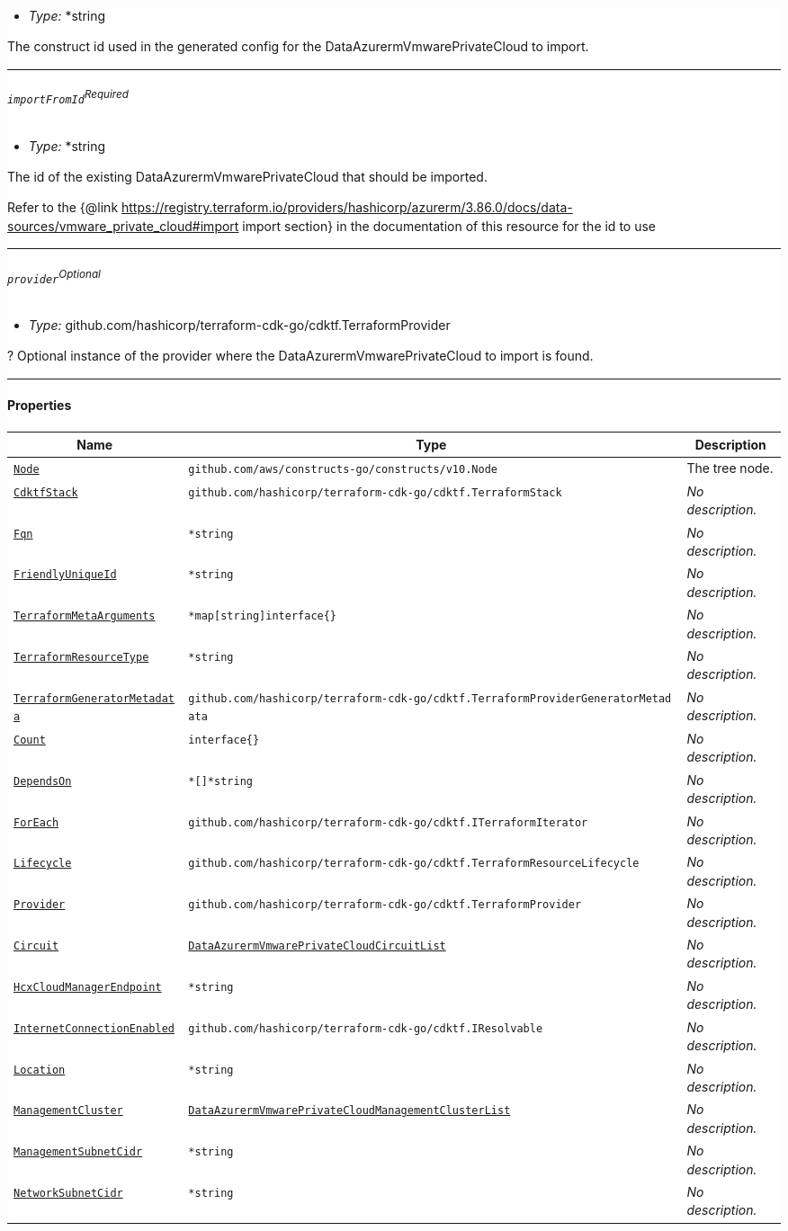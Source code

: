 - *Type:* *string

The construct id used in the generated config for the DataAzurermVmwarePrivateCloud to import.

---

###### `importFromId`<sup>Required</sup> <a name="importFromId" id="@cdktf/provider-azurerm.dataAzurermVmwarePrivateCloud.DataAzurermVmwarePrivateCloud.generateConfigForImport.parameter.importFromId"></a>

- *Type:* *string

The id of the existing DataAzurermVmwarePrivateCloud that should be imported.

Refer to the {@link https://registry.terraform.io/providers/hashicorp/azurerm/3.86.0/docs/data-sources/vmware_private_cloud#import import section} in the documentation of this resource for the id to use

---

###### `provider`<sup>Optional</sup> <a name="provider" id="@cdktf/provider-azurerm.dataAzurermVmwarePrivateCloud.DataAzurermVmwarePrivateCloud.generateConfigForImport.parameter.provider"></a>

- *Type:* github.com/hashicorp/terraform-cdk-go/cdktf.TerraformProvider

? Optional instance of the provider where the DataAzurermVmwarePrivateCloud to import is found.

---

#### Properties <a name="Properties" id="Properties"></a>

| **Name** | **Type** | **Description** |
| --- | --- | --- |
| <code><a href="#@cdktf/provider-azurerm.dataAzurermVmwarePrivateCloud.DataAzurermVmwarePrivateCloud.property.node">Node</a></code> | <code>github.com/aws/constructs-go/constructs/v10.Node</code> | The tree node. |
| <code><a href="#@cdktf/provider-azurerm.dataAzurermVmwarePrivateCloud.DataAzurermVmwarePrivateCloud.property.cdktfStack">CdktfStack</a></code> | <code>github.com/hashicorp/terraform-cdk-go/cdktf.TerraformStack</code> | *No description.* |
| <code><a href="#@cdktf/provider-azurerm.dataAzurermVmwarePrivateCloud.DataAzurermVmwarePrivateCloud.property.fqn">Fqn</a></code> | <code>*string</code> | *No description.* |
| <code><a href="#@cdktf/provider-azurerm.dataAzurermVmwarePrivateCloud.DataAzurermVmwarePrivateCloud.property.friendlyUniqueId">FriendlyUniqueId</a></code> | <code>*string</code> | *No description.* |
| <code><a href="#@cdktf/provider-azurerm.dataAzurermVmwarePrivateCloud.DataAzurermVmwarePrivateCloud.property.terraformMetaArguments">TerraformMetaArguments</a></code> | <code>*map[string]interface{}</code> | *No description.* |
| <code><a href="#@cdktf/provider-azurerm.dataAzurermVmwarePrivateCloud.DataAzurermVmwarePrivateCloud.property.terraformResourceType">TerraformResourceType</a></code> | <code>*string</code> | *No description.* |
| <code><a href="#@cdktf/provider-azurerm.dataAzurermVmwarePrivateCloud.DataAzurermVmwarePrivateCloud.property.terraformGeneratorMetadata">TerraformGeneratorMetadata</a></code> | <code>github.com/hashicorp/terraform-cdk-go/cdktf.TerraformProviderGeneratorMetadata</code> | *No description.* |
| <code><a href="#@cdktf/provider-azurerm.dataAzurermVmwarePrivateCloud.DataAzurermVmwarePrivateCloud.property.count">Count</a></code> | <code>interface{}</code> | *No description.* |
| <code><a href="#@cdktf/provider-azurerm.dataAzurermVmwarePrivateCloud.DataAzurermVmwarePrivateCloud.property.dependsOn">DependsOn</a></code> | <code>*[]*string</code> | *No description.* |
| <code><a href="#@cdktf/provider-azurerm.dataAzurermVmwarePrivateCloud.DataAzurermVmwarePrivateCloud.property.forEach">ForEach</a></code> | <code>github.com/hashicorp/terraform-cdk-go/cdktf.ITerraformIterator</code> | *No description.* |
| <code><a href="#@cdktf/provider-azurerm.dataAzurermVmwarePrivateCloud.DataAzurermVmwarePrivateCloud.property.lifecycle">Lifecycle</a></code> | <code>github.com/hashicorp/terraform-cdk-go/cdktf.TerraformResourceLifecycle</code> | *No description.* |
| <code><a href="#@cdktf/provider-azurerm.dataAzurermVmwarePrivateCloud.DataAzurermVmwarePrivateCloud.property.provider">Provider</a></code> | <code>github.com/hashicorp/terraform-cdk-go/cdktf.TerraformProvider</code> | *No description.* |
| <code><a href="#@cdktf/provider-azurerm.dataAzurermVmwarePrivateCloud.DataAzurermVmwarePrivateCloud.property.circuit">Circuit</a></code> | <code><a href="#@cdktf/provider-azurerm.dataAzurermVmwarePrivateCloud.DataAzurermVmwarePrivateCloudCircuitList">DataAzurermVmwarePrivateCloudCircuitList</a></code> | *No description.* |
| <code><a href="#@cdktf/provider-azurerm.dataAzurermVmwarePrivateCloud.DataAzurermVmwarePrivateCloud.property.hcxCloudManagerEndpoint">HcxCloudManagerEndpoint</a></code> | <code>*string</code> | *No description.* |
| <code><a href="#@cdktf/provider-azurerm.dataAzurermVmwarePrivateCloud.DataAzurermVmwarePrivateCloud.property.internetConnectionEnabled">InternetConnectionEnabled</a></code> | <code>github.com/hashicorp/terraform-cdk-go/cdktf.IResolvable</code> | *No description.* |
| <code><a href="#@cdktf/provider-azurerm.dataAzurermVmwarePrivateCloud.DataAzurermVmwarePrivateCloud.property.location">Location</a></code> | <code>*string</code> | *No description.* |
| <code><a href="#@cdktf/provider-azurerm.dataAzurermVmwarePrivateCloud.DataAzurermVmwarePrivateCloud.property.managementCluster">ManagementCluster</a></code> | <code><a href="#@cdktf/provider-azurerm.dataAzurermVmwarePrivateCloud.DataAzurermVmwarePrivateCloudManagementClusterList">DataAzurermVmwarePrivateCloudManagementClusterList</a></code> | *No description.* |
| <code><a href="#@cdktf/provider-azurerm.dataAzurermVmwarePrivateCloud.DataAzurermVmwarePrivateCloud.property.managementSubnetCidr">ManagementSubnetCidr</a></code> | <code>*string</code> | *No description.* |
| <code><a href="#@cdktf/provider-azurerm.dataAzurermVmwarePrivateCloud.DataAzurermVmwarePrivateCloud.property.networkSubnetCidr">NetworkSubnetCidr</a></code> | <code>*string</code> | *No description.* |